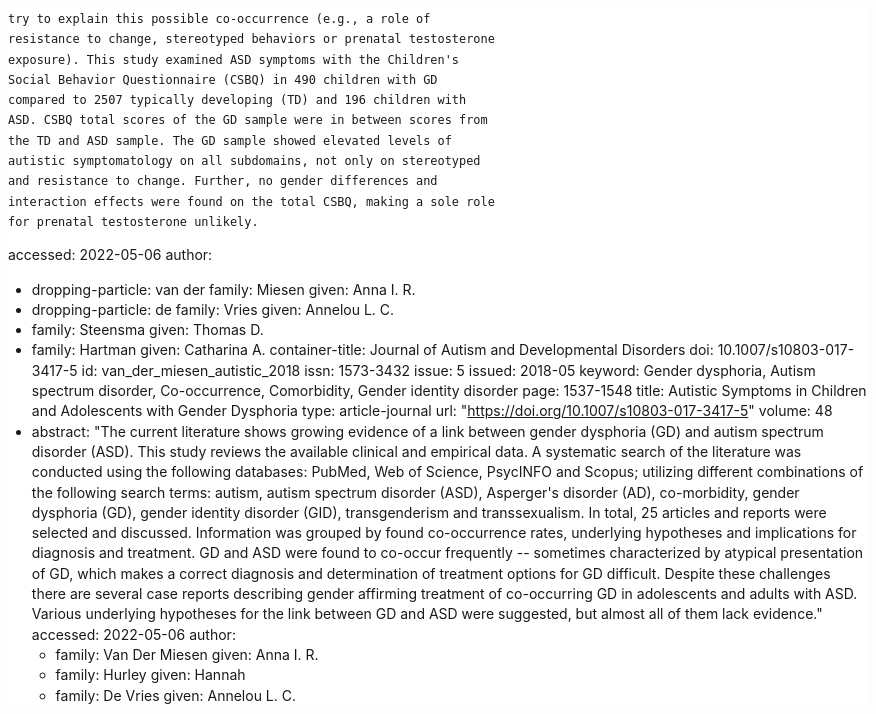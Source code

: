     try to explain this possible co-occurrence (e.g., a role of
    resistance to change, stereotyped behaviors or prenatal testosterone
    exposure). This study examined ASD symptoms with the Children's
    Social Behavior Questionnaire (CSBQ) in 490 children with GD
    compared to 2507 typically developing (TD) and 196 children with
    ASD. CSBQ total scores of the GD sample were in between scores from
    the TD and ASD sample. The GD sample showed elevated levels of
    autistic symptomatology on all subdomains, not only on stereotyped
    and resistance to change. Further, no gender differences and
    interaction effects were found on the total CSBQ, making a sole role
    for prenatal testosterone unlikely.
  accessed: 2022-05-06
  author:
  - dropping-particle: van der
    family: Miesen
    given: Anna I. R.
  - dropping-particle: de
    family: Vries
    given: Annelou L. C.
  - family: Steensma
    given: Thomas D.
  - family: Hartman
    given: Catharina A.
  container-title: Journal of Autism and Developmental Disorders
  doi: 10.1007/s10803-017-3417-5
  id: van_der_miesen_autistic_2018
  issn: 1573-3432
  issue: 5
  issued: 2018-05
  keyword: Gender dysphoria, Autism spectrum disorder, Co-occurrence,
    Comorbidity, Gender identity disorder
  page: 1537-1548
  title: Autistic Symptoms in Children and Adolescents with Gender
    Dysphoria
  type: article-journal
  url: "https://doi.org/10.1007/s10803-017-3417-5"
  volume: 48
- abstract: "The current literature shows growing evidence of a link
    between gender dysphoria (GD) and autism spectrum disorder (ASD).
    This study reviews the available clinical and empirical data. A
    systematic search of the literature was conducted using the
    following databases: PubMed, Web of Science, PsycINFO and Scopus;
    utilizing different combinations of the following search terms:
    autism, autism spectrum disorder (ASD), Asperger's disorder (AD),
    co-morbidity, gender dysphoria (GD), gender identity disorder (GID),
    transgenderism and transsexualism. In total, 25 articles and reports
    were selected and discussed. Information was grouped by found
    co-occurrence rates, underlying hypotheses and implications for
    diagnosis and treatment. GD and ASD were found to co-occur
    frequently -- sometimes characterized by atypical presentation of
    GD, which makes a correct diagnosis and determination of treatment
    options for GD difficult. Despite these challenges there are several
    case reports describing gender affirming treatment of co-occurring
    GD in adolescents and adults with ASD. Various underlying hypotheses
    for the link between GD and ASD were suggested, but almost all of
    them lack evidence."
  accessed: 2022-05-06
  author:
  - family: Van Der Miesen
    given: Anna I. R.
  - family: Hurley
    given: Hannah
  - family: De Vries
    given: Annelou L. C.